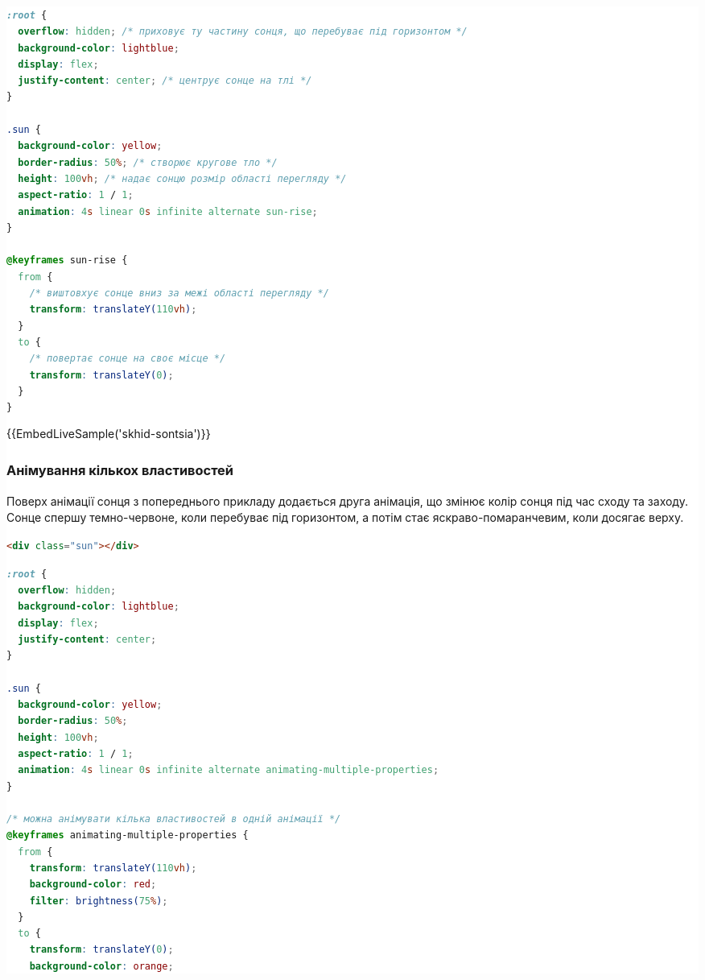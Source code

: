```css
:root {
  overflow: hidden; /* приховує ту частину сонця, що перебуває під горизонтом */
  background-color: lightblue;
  display: flex;
  justify-content: center; /* центрує сонце на тлі */
}

.sun {
  background-color: yellow;
  border-radius: 50%; /* створює кругове тло */
  height: 100vh; /* надає сонцю розмір області перегляду */
  aspect-ratio: 1 / 1;
  animation: 4s linear 0s infinite alternate sun-rise;
}

@keyframes sun-rise {
  from {
    /* виштовхує сонце вниз за межі області перегляду */
    transform: translateY(110vh);
  }
  to {
    /* повертає сонце на своє місце */
    transform: translateY(0);
  }
}
```

{{EmbedLiveSample('skhid-sontsia')}}

### Анімування кількох властивостей

Поверх анімації сонця з попереднього прикладу додається друга анімація, що змінює колір сонця під час сходу та заходу. Сонце спершу темно-червоне, коли перебуває під горизонтом, а потім стає яскраво-помаранчевим, коли досягає верху.

```html
<div class="sun"></div>
```

```css
:root {
  overflow: hidden;
  background-color: lightblue;
  display: flex;
  justify-content: center;
}

.sun {
  background-color: yellow;
  border-radius: 50%;
  height: 100vh;
  aspect-ratio: 1 / 1;
  animation: 4s linear 0s infinite alternate animating-multiple-properties;
}

/* можна анімувати кілька властивостей в одній анімації */
@keyframes animating-multiple-properties {
  from {
    transform: translateY(110vh);
    background-color: red;
    filter: brightness(75%);
  }
  to {
    transform: translateY(0);
    background-color: orange;
```